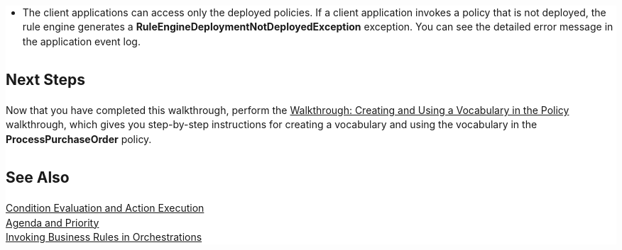 -   The client applications can access only the deployed policies. If a client application invokes a policy that is not deployed, the rule engine generates a **RuleEngineDeploymentNotDeployedException** exception. You can see the detailed error message in the application event log.  

## Next Steps  
 Now that you have completed this walkthrough, perform the [Walkthrough: Creating and Using a Vocabulary in the Policy](../core/walkthrough-creating-and-using-a-vocabulary-in-the-policy.md) walkthrough, which gives you step-by-step instructions for creating a vocabulary and using the vocabulary in the **ProcessPurchaseOrder** policy.  

## See Also  
 [Condition Evaluation and Action Execution](../core/condition-evaluation-and-action-execution.md)   
 [Agenda and Priority](../core/agenda-and-priority.md)   
 [Invoking Business Rules in Orchestrations](../core/invoking-business-rules-in-orchestrations.md)
